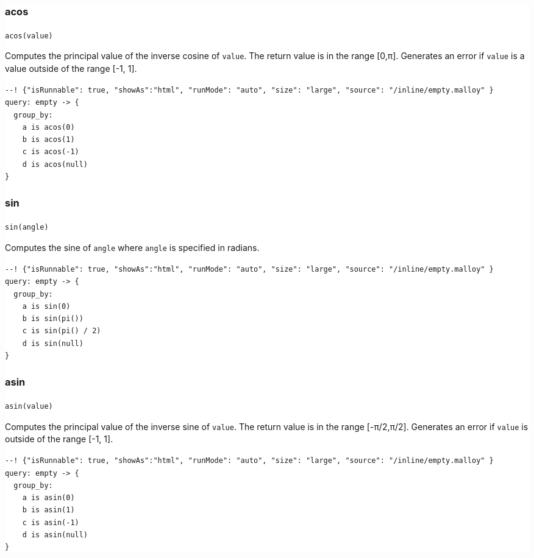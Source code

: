 ### acos

```malloy
acos(value)
```

Computes the principal value of the inverse cosine of `value`. The return value is in the range [0,π]. Generates an error if `value` is a value outside of the range [-1, 1].

```malloy
--! {"isRunnable": true, "showAs":"html", "runMode": "auto", "size": "large", "source": "/inline/empty.malloy" }
query: empty -> {
  group_by: 
    a is acos(0)
    b is acos(1)
    c is acos(-1)
    d is acos(null)
}
```

### sin

```malloy
sin(angle)
```

Computes the sine of `angle` where `angle` is specified in radians.


```malloy
--! {"isRunnable": true, "showAs":"html", "runMode": "auto", "size": "large", "source": "/inline/empty.malloy" }
query: empty -> {
  group_by: 
    a is sin(0)
    b is sin(pi())
    c is sin(pi() / 2)
    d is sin(null)
}
```

### asin

```malloy
asin(value)
```

Computes the principal value of the inverse sine of `value`. The return value is in the range [-π/2,π/2]. Generates an error if `value` is outside of the range [-1, 1].

```malloy
--! {"isRunnable": true, "showAs":"html", "runMode": "auto", "size": "large", "source": "/inline/empty.malloy" }
query: empty -> {
  group_by: 
    a is asin(0)
    b is asin(1)
    c is asin(-1)
    d is asin(null)
}
```
